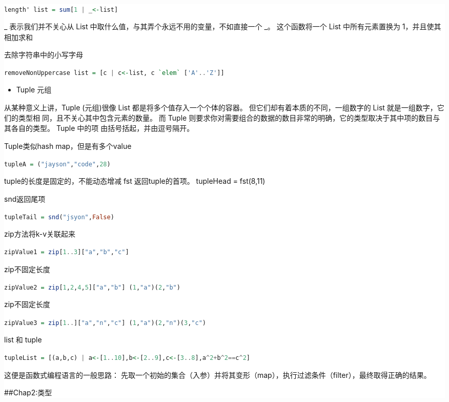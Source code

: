 ```haskell
length' list = sum[1 | _<-list]
```
_ 表示我们并不关心从 List 中取什么值，与其弄个永远不用的变量，不如直接一个 _。
这个函数将一个 List 中所有元素置换为 1，并且使其相加求和

去除字符串中的小写字母

```haskell
removeNonUppercase list = [c | c<-list, c `elem` ['A'..'Z']]
```

- Tuple 元组

从某种意义上讲，Tuple (元组)很像 List 都是将多个值存入一个个体的容器。
但它们却有着本质的不同，一组数字的 List 就是一组数字，它们的类型相 同，且不关心其中包含元素的数量。
而 Tuple 则要求你对需要组合的数据的数目非常的明确，它的类型取决于其中项的数目与其各自的类型。
Tuple 中的项 由括号括起，并由逗号隔开。

Tuple类似hash map，但是有多个value


```haskell
tupleA = ("jayson","code",28)
```

tuple的长度是固定的，不能动态增减
fst 返回tuple的首项。
tupleHead = fst(8,11)

snd返回尾项

```haskell
tupleTail = snd("jsyon",False)
```

zip方法将k-v关联起来

```haskell
zipValue1 = zip[1..3]["a","b","c"]
```
zip不固定长度

```haskell
zipValue2 = zip[1,2,4,5]["a","b"] (1,"a")(2,"b")
```
zip不固定长度

```haskell
zipValue3 = zip[1..]["a","n","c"] (1,"a")(2,"n")(3,"c")
```

list 和 tuple

```haskell
tupleList = [(a,b,c) | a<-[1..10],b<-[2..9],c<-[3..8],a^2+b^2==c^2]
```


这便是函数式编程语言的一般思路：
先取一个初始的集合（入参）并将其变形（map），执行过滤条件（filter），最终取得正确的结果。

##Chap2:类型
